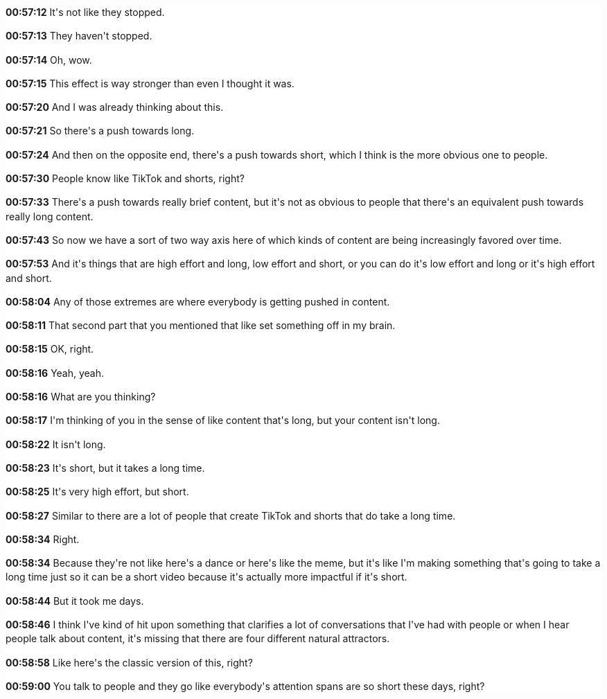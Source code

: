 **00:57:12** It's not like they stopped.

**00:57:13** They haven't stopped.

**00:57:14** Oh, wow.

**00:57:15** This effect is way stronger than even I thought it was.

**00:57:20** And I was already thinking about this.

**00:57:21** So there's a push towards long.

**00:57:24** And then on the opposite end, there's a push towards short, which I think is the more obvious one to people.

**00:57:30** People know like TikTok and shorts, right?

**00:57:33** There's a push towards really brief content, but it's not as obvious to people that there's an equivalent push towards really long content.

**00:57:43** So now we have a sort of two way axis here of which kinds of content are being increasingly favored over time.

**00:57:53** And it's things that are high effort and long, low effort and short, or you can do it's low effort and long or it's high effort and short.

**00:58:04** Any of those extremes are where everybody is getting pushed in content.

**00:58:11** That second part that you mentioned that like set something off in my brain.

**00:58:15** OK, right.

**00:58:16** Yeah, yeah.

**00:58:16** What are you thinking?

**00:58:17** I'm thinking of you in the sense of like content that's long, but your content isn't long.

**00:58:22** It isn't long.

**00:58:23** It's short, but it takes a long time.

**00:58:25** It's very high effort, but short.

**00:58:27** Similar to there are a lot of people that create TikTok and shorts that do take a long time.

**00:58:34** Right.

**00:58:34** Because they're not like here's a dance or here's like the meme, but it's like I'm making something that's going to take a long time just so it can be a short video because it's actually more impactful if it's short.

**00:58:44** But it took me days.

**00:58:46** I think I've kind of hit upon something that clarifies a lot of conversations that I've had with people or when I hear people talk about content, it's missing that there are four different natural attractors.

**00:58:58** Like here's the classic version of this, right?

**00:59:00** You talk to people and they go like everybody's attention spans are so short these days, right?
